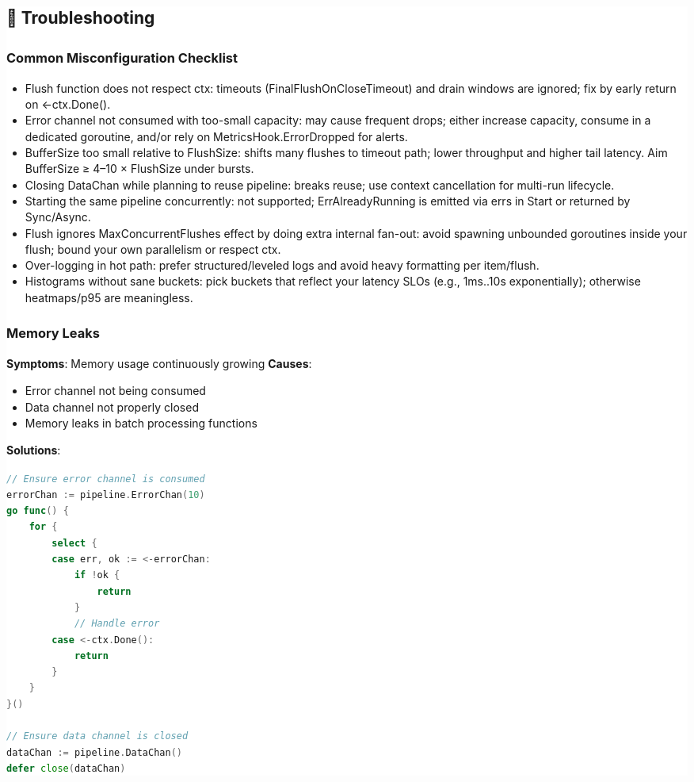 ## 🔧 Troubleshooting

### Common Misconfiguration Checklist
- Flush function does not respect ctx: timeouts (FinalFlushOnCloseTimeout) and drain windows are ignored; fix by early return on <-ctx.Done().
- Error channel not consumed with too-small capacity: may cause frequent drops; either increase capacity, consume in a dedicated goroutine, and/or rely on MetricsHook.ErrorDropped for alerts.
- BufferSize too small relative to FlushSize: shifts many flushes to timeout path; lower throughput and higher tail latency. Aim BufferSize ≥ 4–10 × FlushSize under bursts.
- Closing DataChan while planning to reuse pipeline: breaks reuse; use context cancellation for multi-run lifecycle.
- Starting the same pipeline concurrently: not supported; ErrAlreadyRunning is emitted via errs in Start or returned by Sync/Async.
- Flush ignores MaxConcurrentFlushes effect by doing extra internal fan-out: avoid spawning unbounded goroutines inside your flush; bound your own parallelism or respect ctx.
- Over-logging in hot path: prefer structured/leveled logs and avoid heavy formatting per item/flush.
- Histograms without sane buckets: pick buckets that reflect your latency SLOs (e.g., 1ms..10s exponentially); otherwise heatmaps/p95 are meaningless.

### Memory Leaks

**Symptoms**: Memory usage continuously growing
**Causes**:
- Error channel not being consumed
- Data channel not properly closed
- Memory leaks in batch processing functions

**Solutions**:
```go
// Ensure error channel is consumed
errorChan := pipeline.ErrorChan(10)
go func() {
    for {
        select {
        case err, ok := <-errorChan:
            if !ok {
                return
            }
            // Handle error
        case <-ctx.Done():
            return
        }
    }
}()

// Ensure data channel is closed
dataChan := pipeline.DataChan()
defer close(dataChan)
```
